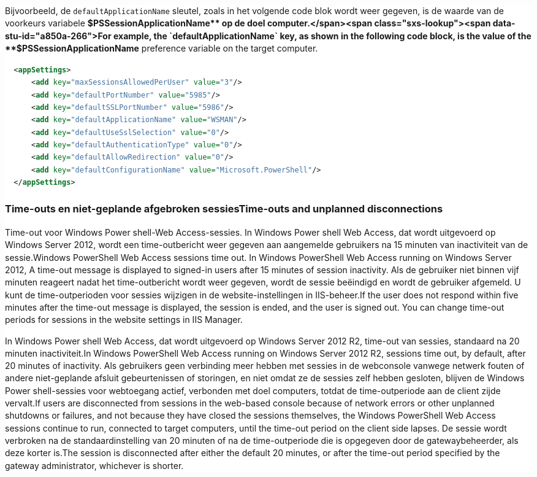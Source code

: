 <span data-ttu-id="a850a-266">Bijvoorbeeld, de `defaultApplicationName` sleutel, zoals in het volgende code blok wordt weer gegeven, is de waarde van de voorkeurs variabele **$PSSessionApplicationName** op de doel computer.</span><span class="sxs-lookup"><span data-stu-id="a850a-266">For example, the `defaultApplicationName` key, as shown in the following code block, is the value of the **$PSSessionApplicationName** preference variable on the target computer.</span></span>

```xml
  <appSettings>
      <add key="maxSessionsAllowedPerUser" value="3"/>
      <add key="defaultPortNumber" value="5985"/>
      <add key="defaultSSLPortNumber" value="5986"/>
      <add key="defaultApplicationName" value="WSMAN"/>
      <add key="defaultUseSslSelection" value="0"/>
      <add key="defaultAuthenticationType" value="0"/>
      <add key="defaultAllowRedirection" value="0"/>
      <add key="defaultConfigurationName" value="Microsoft.PowerShell"/>
  </appSettings>
```

### <a name="time-outs-and-unplanned-disconnections"></a><span data-ttu-id="a850a-267">Time-outs en niet-geplande afgebroken sessies</span><span class="sxs-lookup"><span data-stu-id="a850a-267">Time-outs and unplanned disconnections</span></span>

<span data-ttu-id="a850a-268">Time-out voor Windows Power shell-Web Access-sessies. In Windows Power shell Web Access, dat wordt uitgevoerd op Windows Server 2012, wordt een time-outbericht weer gegeven aan aangemelde gebruikers na 15 minuten van inactiviteit van de sessie.</span><span class="sxs-lookup"><span data-stu-id="a850a-268">Windows PowerShell Web Access sessions time out. In Windows PowerShell Web Access running on Windows Server 2012, A time-out message is displayed to signed-in users after 15 minutes of session inactivity.</span></span> <span data-ttu-id="a850a-269">Als de gebruiker niet binnen vijf minuten reageert nadat het time-outbericht wordt weer gegeven, wordt de sessie beëindigd en wordt de gebruiker afgemeld. U kunt de time-outperioden voor sessies wijzigen in de website-instellingen in IIS-beheer.</span><span class="sxs-lookup"><span data-stu-id="a850a-269">If the user does not respond within five minutes after the time-out message is displayed, the session is ended, and the user is signed out. You can change time-out periods for sessions in the website settings in IIS Manager.</span></span>

<span data-ttu-id="a850a-270">In Windows Power shell Web Access, dat wordt uitgevoerd op Windows Server 2012 R2, time-out van sessies, standaard na 20 minuten inactiviteit.</span><span class="sxs-lookup"><span data-stu-id="a850a-270">In Windows PowerShell Web Access running on Windows Server 2012 R2, sessions time out, by default, after 20 minutes of inactivity.</span></span> <span data-ttu-id="a850a-271">Als gebruikers geen verbinding meer hebben met sessies in de webconsole vanwege netwerk fouten of andere niet-geplande afsluit gebeurtenissen of storingen, en niet omdat ze de sessies zelf hebben gesloten, blijven de Windows Power shell-sessies voor webtoegang actief, verbonden met doel computers, totdat de time-outperiode aan de client zijde vervalt.</span><span class="sxs-lookup"><span data-stu-id="a850a-271">If users are disconnected from sessions in the web-based console because of network errors or other unplanned shutdowns or failures, and not because they have closed the sessions themselves, the Windows PowerShell Web Access sessions continue to run, connected to target computers, until the time-out period on the client side lapses.</span></span> <span data-ttu-id="a850a-272">De sessie wordt verbroken na de standaardinstelling van 20 minuten of na de time-outperiode die is opgegeven door de gatewaybeheerder, als deze korter is.</span><span class="sxs-lookup"><span data-stu-id="a850a-272">The session is disconnected after either the default 20 minutes, or after the time-out period specified by the gateway administrator, whichever is shorter.</span></span>
